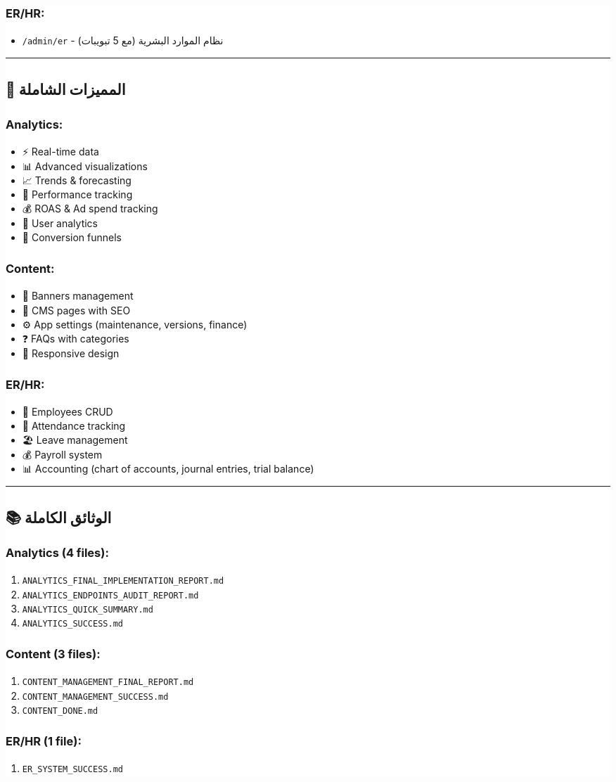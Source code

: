 ### ER/HR:
- `/admin/er` - نظام الموارد البشرية (مع 5 تبويبات)

---

## 🎨 المميزات الشاملة

### Analytics:
- ⚡ Real-time data
- 📊 Advanced visualizations
- 📈 Trends & forecasting
- 🎯 Performance tracking
- 💰 ROAS & Ad spend tracking
- 👥 User analytics
- 🔄 Conversion funnels

### Content:
- 🎨 Banners management
- 📝 CMS pages with SEO
- ⚙️ App settings (maintenance, versions, finance)
- ❓ FAQs with categories
- 📱 Responsive design

### ER/HR:
- 👥 Employees CRUD
- 📅 Attendance tracking
- 🏖️ Leave management
- 💰 Payroll system
- 📊 Accounting (chart of accounts, journal entries, trial balance)

---

## 📚 الوثائق الكاملة

### Analytics (4 files):
1. `ANALYTICS_FINAL_IMPLEMENTATION_REPORT.md`
2. `ANALYTICS_ENDPOINTS_AUDIT_REPORT.md`
3. `ANALYTICS_QUICK_SUMMARY.md`
4. `ANALYTICS_SUCCESS.md`

### Content (3 files):
1. `CONTENT_MANAGEMENT_FINAL_REPORT.md`
2. `CONTENT_MANAGEMENT_SUCCESS.md`
3. `CONTENT_DONE.md`

### ER/HR (1 file):
1. `ER_SYSTEM_SUCCESS.md`
